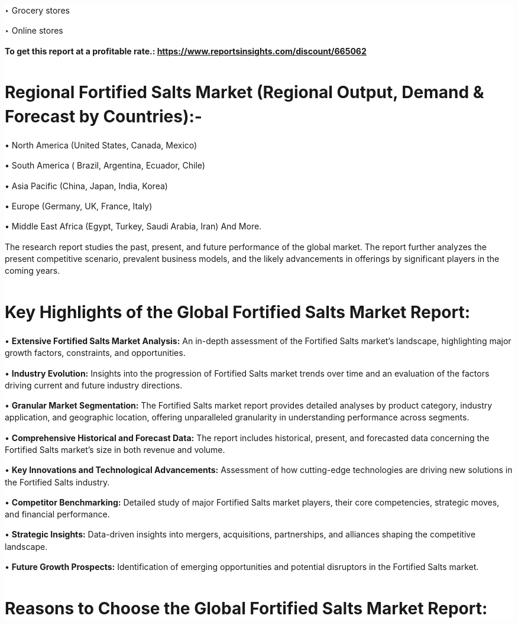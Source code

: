 ‣ Grocery stores

‣ Online stores

<strong>To get this report at a profitable rate.: <a href=https://www.reportsinsights.com/discount/665062>https://www.reportsinsights.com/discount/665062</a></strong></font>

# <strong>Regional Fortified Salts Market (Regional Output, Demand &amp; Forecast by Countries):-</strong>

• North America (United States, Canada, Mexico)

• South America ( Brazil, Argentina, Ecuador, Chile)

• Asia Pacific (China, Japan, India, Korea)

• Europe (Germany, UK, France, Italy)

• Middle East Africa (Egypt, Turkey, Saudi Arabia, Iran) And More.

The research report studies the past, present, and future performance of the global market. The report further analyzes the present competitive scenario, prevalent business models, and the likely advancements in offerings by significant players in the coming years.

# <strong>Key Highlights of the Global Fortified Salts Market Report:</strong>

• <strong>Extensive Fortified Salts Market Analysis:</strong> An in-depth assessment of the Fortified Salts market’s landscape, highlighting major growth factors, constraints, and opportunities.

• <strong>Industry Evolution:</strong> Insights into the progression of Fortified Salts market trends over time and an evaluation of the factors driving current and future industry directions.

• <strong>Granular Market Segmentation:</strong> The Fortified Salts market report provides detailed analyses by product category, industry application, and geographic location, offering unparalleled granularity in understanding performance across segments.

• <strong>Comprehensive Historical and Forecast Data:</strong> The report includes historical, present, and forecasted data concerning the Fortified Salts market’s size in both revenue and volume.

• <strong>Key Innovations and Technological Advancements:</strong> Assessment of how cutting-edge technologies are driving new solutions in the Fortified Salts industry.

• <strong>Competitor Benchmarking:</strong> Detailed study of major Fortified Salts market players, their core competencies, strategic moves, and financial performance.

• <strong>Strategic Insights:</strong> Data-driven insights into mergers, acquisitions, partnerships, and alliances shaping the competitive landscape.

• <strong>Future Growth Prospects:</strong> Identification of emerging opportunities and potential disruptors in the Fortified Salts market.

# <strong>Reasons to Choose the Global Fortified Salts Market Report:</strong>
